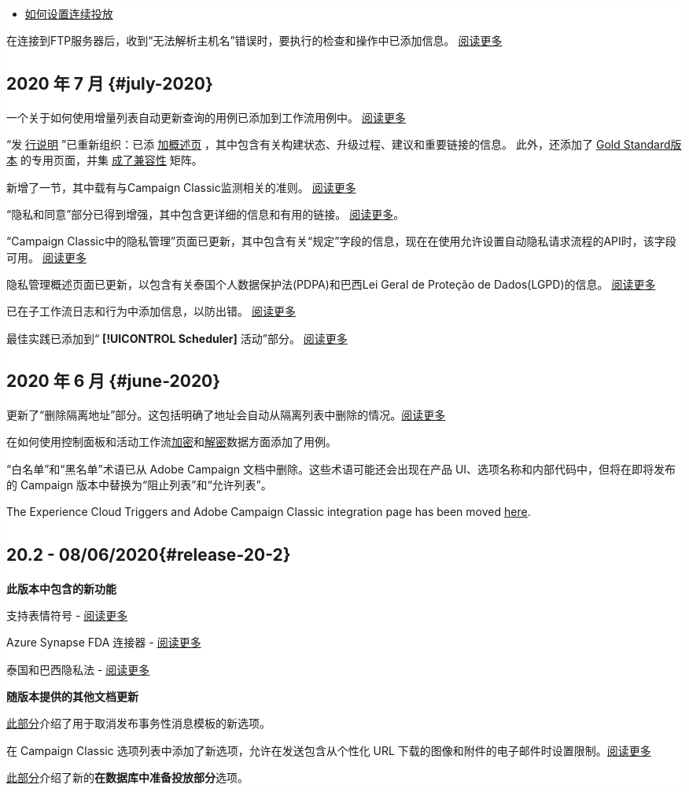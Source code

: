 * [如何设置连续投放](../../workflow/using/continuous-delivery.md)

在连接到FTP服务器后，收到“无法解析主机名”错误时，要执行的检查和操作中已添加信息。 [阅读更多](../../platform/using/sftp-server-usage.md)

## 2020 年 7 月 {#july-2020}

一个关于如何使用增量列表自动更新查询的用例已添加到工作流用例中。 [阅读更多](../../workflow/using/about-workflow-use-cases.md)

“发 [行说明](../../rn/using/latest-release.md) ”已重新组织：已添 [加概述页](../../rn/using/latest-release.md) ，其中包含有关构建状态、升级过程、建议和重要链接的信息。 此外，还添加了 [Gold Standard版本](../../rn/using/gold-standard.md) 的专用页面，并集 [成了兼容性](../../rn/using/compatibility-matrix.md) 矩阵。

新增了一节，其中载有与Campaign Classic监测相关的准则。 [阅读更多](../../production/using/monitoring-guidelines.md)

“隐私和同意”部分已得到增强，其中包含更详细的信息和有用的链接。 [阅读更多](../../platform/using/privacy-and-recommendations.md)。

“Campaign Classic中的隐私管理”页面已更新，其中包含有关“规定”字段的信息，现在在使用允许设置自动隐私请求流程的API时，该字段可用。 [阅读更多](https://helpx.adobe.com/ie/campaign/kb/acc-privacy.html#ManagingPrivacyRequests)

隐私管理概述页面已更新，以包含有关泰国个人数据保护法(PDPA)和巴西Lei Geral de Proteção de Dados(LGPD)的信息。 [阅读更多](https://helpx.adobe.com/campaign/kb/campaign-privacy-overview.html#whatisgdpr)

已在子工作流日志和行为中添加信息，以防出错。 [阅读更多](../../workflow/using/sub-workflow.md)

最佳实践已添加到“ **[!UICONTROL Scheduler]** 活动”部分。 [阅读更多](../../workflow/using/scheduler.md)

## 2020 年 6 月 {#june-2020}

更新了“删除隔离地址”部分。这包括明确了地址会自动从隔离列表中删除的情况。[阅读更多](../../delivery/using/understanding-quarantine-management.md#removing-a-quarantined-address)

在如何使用控制面板和活动工作流[加密](../../workflow/using/how-to-use-workflow-data.md#use-case-gpg-encrypt)和[解密](../../workflow/using/importing-data.md#use-case-gpg-decrypt)数据方面添加了用例。

“白名单”和“黑名单”术语已从 Adobe Campaign 文档中删除。这些术语可能还会出现在产品 UI、选项名称和内部代码中，但将在即将发布的 Campaign 版本中替换为“阻止列表”和“允许列表”。

The Experience Cloud Triggers and Adobe Campaign Classic integration page has been moved [here](../../integrations/using/about-triggers.md).

## 20.2 - 08/06/2020{#release-20-2}

**此版本中包含的新功能**

支持表情符号 - [阅读更多](../../delivery/using/customizing-emoticon-list.md)

Azure Synapse FDA 连接器 - [阅读更多](../../platform/using/specific-configuration-database.md#configure-access-to-azure-synapse)

泰国和巴西隐私法 - [阅读更多](https://helpx.adobe.com/cn/campaign/kb/acc-privacy.html#ManagingPrivacyRequests)

**随版本提供的其他文档更新**

[此部分](../../message-center/using/template-unpublication.md)介绍了用于取消发布事务性消息模板的新选项。

在 Campaign Classic 选项列表中添加了新选项，允许在发送包含从个性化 URL 下载的图像和附件的电子邮件时设置限制。[阅读更多](../../installation/using/configuring-campaign-options.md#delivery)

[此部分](../../delivery/using/steps-validating-the-delivery.md#improving-delivery-analysis)介绍了新的&#x200B;**在数据库中准备投放部分**&#x200B;选项。
